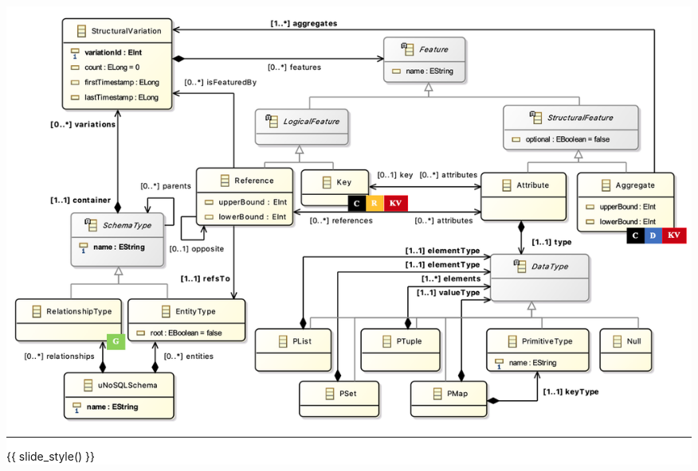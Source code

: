 ![w:950 center](img/uSchema.png)


---
{{ slide_style() }}

<style scoped>
img[alt~="center"] {  display: block;  margin: 0 auto;}
</style>
